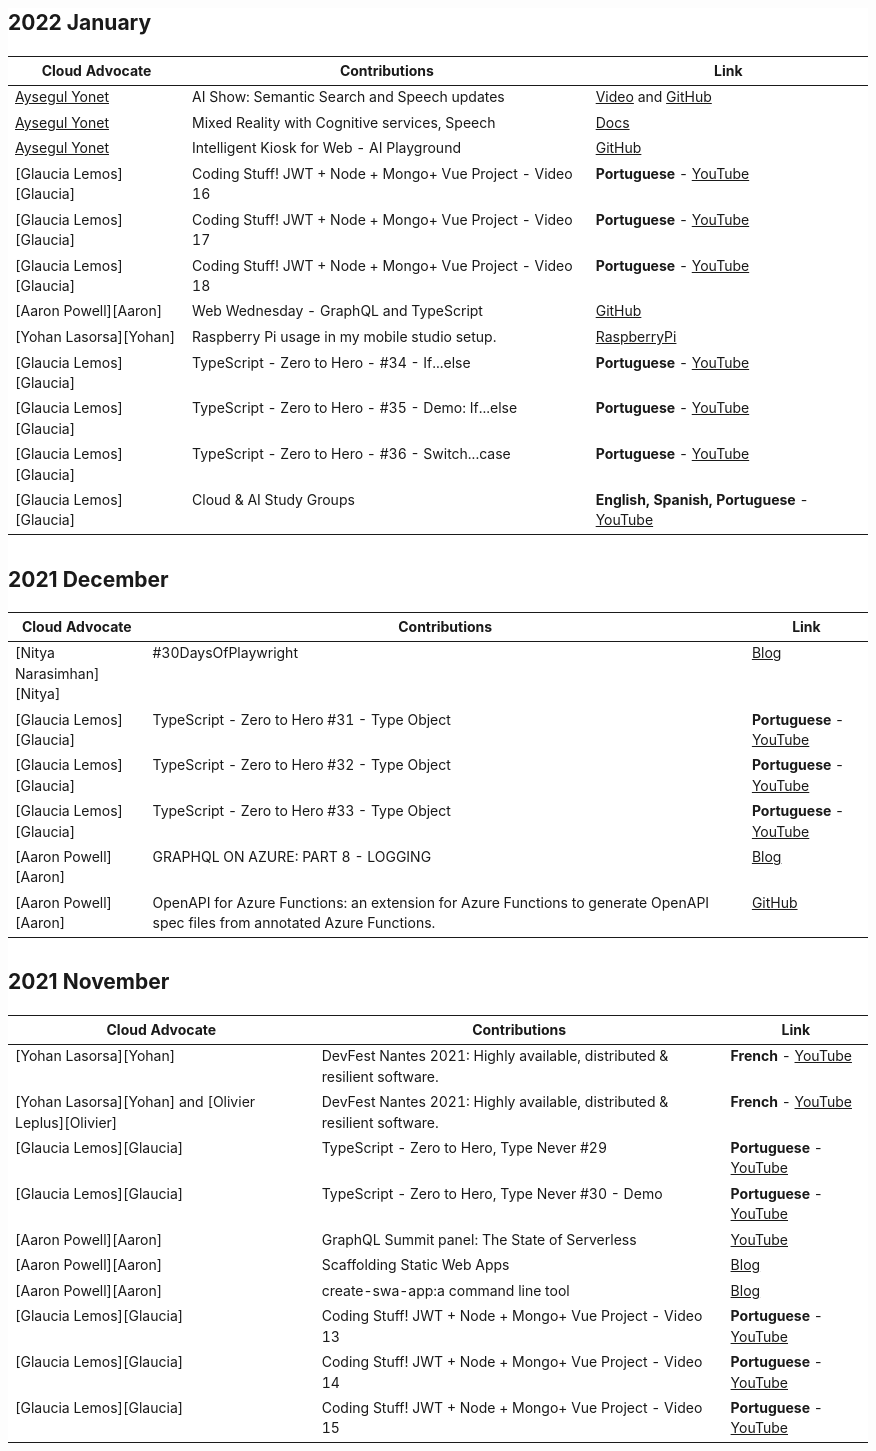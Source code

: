 ## 2022 January

|Cloud Advocate|Contributions|Link|
|--|--|--|
|[Aysegul Yonet][Aysegul]|AI Show: Semantic Search and Speech updates|[Video](/shows/ai-show/updates-to-semantic-search-and-speech-and-more-from-aysegul-and-bea?WT.mc_id=js-8567-ayyonet) and [GitHub](https://github.com/aiadvocates/AzureSpeechReactSample)|
|[Aysegul Yonet][Aysegul]|Mixed Reality with Cognitive services, Speech|[Docs](https://yonet.gitbook.io/mixed-reality-docs/ai-lessons/speech)|
|[Aysegul Yonet][Aysegul]|Intelligent Kiosk for Web - AI Playground|[GitHub](https://github.com/aiadvocates/AIPlayground)|
|[Glaucia Lemos][Glaucia]|Coding Stuff! JWT + Node + Mongo+ Vue Project - Video 16|**Portuguese** - [YouTube](https://youtu.be/hQaDG-oZQ_g)|
|[Glaucia Lemos][Glaucia]|Coding Stuff! JWT + Node + Mongo+ Vue Project - Video 17|**Portuguese** - [YouTube](https://youtu.be/XykcWilTg68)|
|[Glaucia Lemos][Glaucia]|Coding Stuff! JWT + Node + Mongo+ Vue Project - Video 18|**Portuguese** - [YouTube](https://youtu.be/TmGnuRhX_hI)|
|[Aaron Powell][Aaron]|Web Wednesday - GraphQL and TypeScript|[GitHub](https://www.youtube.com/watch?v=WjFspnutTtI)|
|[Yohan Lasorsa][Yohan]|Raspberry Pi usage in my mobile studio setup. |[RaspberryPi](https://www.youtube.com/watch?v=x3sQu31jGu4)|
|[Glaucia Lemos][Glaucia]|TypeScript - Zero to Hero - #34 - If...else|**Portuguese** - [YouTube](https://youtu.be/sU9miGUUJrI)|
|[Glaucia Lemos][Glaucia]|TypeScript - Zero to Hero - #35 - Demo: If...else|**Portuguese** - [YouTube](https://youtu.be/_KkjHVo4x_M)|
|[Glaucia Lemos][Glaucia]|TypeScript - Zero to Hero - #36 - Switch...case|**Portuguese** - [YouTube](https://youtu.be/-rUHKfnbq7g)|
|[Glaucia Lemos][Glaucia]|Cloud & AI Study Groups |**English, Spanish, Portuguese** - [YouTube](https://github.com/cyz/skilling)|


## 2021 December

|Cloud Advocate|Contributions|Link|
|--|--|--|
|[Nitya Narasimhan][Nitya]|#30DaysOfPlaywright|[Blog](https://dev.to/azure/hello-30daysofplaywright-2fl1)|
|[Glaucia Lemos][Glaucia]|TypeScript - Zero to Hero #31 - Type Object|**Portuguese** - [YouTube](https://youtu.be/SoZeG6p_Ass)|
|[Glaucia Lemos][Glaucia]|TypeScript - Zero to Hero #32 - Type Object|**Portuguese** - [YouTube](https://youtu.be/0cxJ1RQ7Gv0)|
|[Glaucia Lemos][Glaucia]|TypeScript - Zero to Hero #33 - Type Object|**Portuguese** - [YouTube](https://youtu.be/WNp44xb1M_s)|
|[Aaron Powell][Aaron]|GRAPHQL ON AZURE: PART 8 - LOGGING|[Blog](https://www.aaron-powell.com/posts/2021-12-07-graphql-on-azure-part-8-logging/)|
|[Aaron Powell][Aaron]|OpenAPI for Azure Functions: an extension for Azure Functions to generate OpenAPI spec files from annotated Azure Functions.|[GitHub](https://github.com/aaronpowell/azure-functions-nodejs-openapi)|

## 2021 November

|Cloud Advocate|Contributions|Link|
|--|--|--|
|[Yohan Lasorsa][Yohan]|DevFest Nantes 2021: Highly available, distributed & resilient software. |**French** - [YouTube](https://www.youtube.com/watch?v=x3sQu31jGu4)|
|[Yohan Lasorsa][Yohan] and [Olivier Leplus][Olivier]|DevFest Nantes 2021: Highly available, distributed & resilient software. |**French** - [YouTube](https://www.youtube.com/watch?v=p47z7rgRghQ)|
|[Glaucia Lemos][Glaucia]|TypeScript - Zero to Hero, Type Never #29|**Portuguese** - [YouTube](https://youtu.be/B355hDt29q4)|
|[Glaucia Lemos][Glaucia]|TypeScript - Zero to Hero, Type Never #30 - Demo|**Portuguese** - [YouTube](https://youtu.be/ZJt15H_MKLc)|
|[Aaron Powell][Aaron]|GraphQL Summit panel: The State of Serverless|[YouTube](https://www.youtube.com/watch?v=MBPmOVR09kI)|
|[Aaron Powell][Aaron]|Scaffolding Static Web Apps|[Blog](https://dev.to/azure/scaffolding-static-web-apps-4p97)|
|[Aaron Powell][Aaron]|create-swa-app:a command line tool|[Blog](https://www.aaron-powell.com/posts/2021-11-16-scaffolding-static-web-apps/)|
|[Glaucia Lemos][Glaucia]|Coding Stuff! JWT + Node + Mongo+ Vue Project - Video 13|**Portuguese** - [YouTube](https://youtu.be/8gG1OwMIDts)|
|[Glaucia Lemos][Glaucia]|Coding Stuff! JWT + Node + Mongo+ Vue Project - Video 14|**Portuguese** - [YouTube](https://youtu.be/UcKm1ADpWlQ)|
|[Glaucia Lemos][Glaucia]|Coding Stuff! JWT + Node + Mongo+ Vue Project - Video 15|**Portuguese** - [YouTube](https://youtu.be/cQxoBu2rexE)|


[Jen]: https://twitter.com/jenlooper
[Aysegul]: https://twitter.com/AysSomething